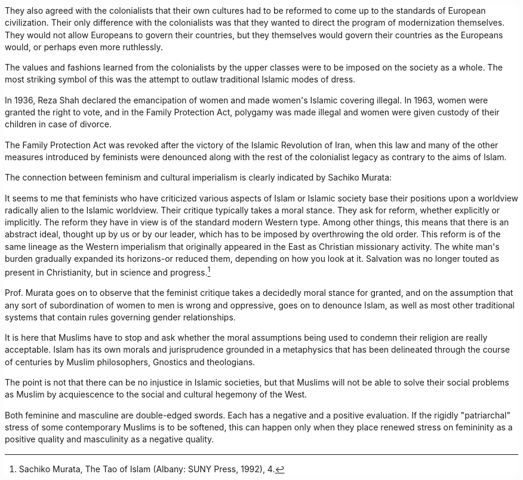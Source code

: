 They also agreed with the colonialists that their own cultures had to be
reformed to come up to the standards of European civilization. Their
only difference with the colonialists was that they wanted to direct the
program of modernization themselves. They would not allow Europeans to
govern their countries, but they themselves would govern their countries
as the Europeans would, or perhaps even more ruthlessly.

The values and fashions learned from the colonialists by the upper
classes were to be imposed on the society as a whole. The most striking
symbol of this was the attempt to outlaw traditional Islamic modes of
dress.

In 1936, Reza Shah declared the emancipation of women and made women's
Islamic covering illegal. In 1963, women were granted the right to vote,
and in the Family Protection Act, polygamy was made illegal and women
were given custody of their children in case of divorce.

The Family Protection Act was revoked after the victory of the Islamic
Revolution of Iran, when this law and many of the other measures
introduced by feminists were denounced along with the rest of the
colonialist legacy as contrary to the aims of Islam.

The connection between feminism and cultural imperialism is clearly
indicated by Sachiko Murata:

It seems to me that feminists who have criticized various aspects of
Islam or Islamic society base their positions upon a worldview radically
alien to the Islamic worldview. Their critique typically takes a moral
stance. They ask for reform, whether explicitly or implicitly. The
reform they have in view is of the standard modern Western type. Among
other things, this means that there is an abstract ideal, thought up by
us or by our leader, which has to be imposed by overthrowing the old
order. This reform is of the same lineage as the Western imperialism
that originally appeared in the East as Christian missionary activity.
The white man's burden gradually expanded its horizons-or reduced them,
depending on how you look at it. Salvation was no longer touted as
present in Christianity, but in science and progress.[^33]

Prof. Murata goes on to observe that the feminist critique takes a
decidedly moral stance for granted, and on the assumption that any sort
of subordination of women to men is wrong and oppressive, goes on to
denounce Islam, as well as most other traditional systems that contain
rules governing gender relationships.

It is here that Muslims have to stop and ask whether the moral
assumptions being used to condemn their religion are really acceptable.
Islam has its own morals and jurisprudence grounded in a metaphysics
that has been delineated through the course of centuries by Muslim
philosophers, Gnostics and theologians.

The point is not that there can be no injustice in Islamic societies,
but that Muslims will not be able to solve their social problems as
Muslim by acquiescence to the social and cultural hegemony of the West.

Both feminine and masculine are double-edged swords. Each has a negative
and a positive evaluation. If the rigidly "patriarchal" stress of some
contemporary Muslims is to be softened, this can happen only when they
place renewed stress on femininity as a positive quality and masculinity
as a negative quality.


[^1]: W. v. Quine, Quiddities (Cambridge: Harvard University Press,
[^2]: The Duden German dictionary defines feminism as a "direction
[^3]: See A. Nye, Philosophy and Feminism: At the Border (New
[^4]: Mary Ellen Waith, A History of Women Philosophers 3
[^5]: See Sandra Harding, Whose Science? Whose Knowledge? Thingking from
[^6]: Allison Jagger, "Feminist Ethics", in L. Becker and C. Becker,
[^7]: Sarah Lucia Hoagland, Lesbian Ethics (Palo Alto: Institute of
[^8]: See Christa Mulack, Natirlich Weiblich (Stuttgart: 1990).
[^9]: Carol Gilligan, In a Different voice: Psycological Theory and
[^10]: Shiela Mullett, "Shifting Perspectives: A New Approach to
[^11]: Mary Daly, Beyond God the Father: Toward a Philosophy of Women's
[^12]: See Elisabeth Schlssler Fiorenza, In Memory of Her: A Feminist
[^13]: Other moderate Christian feminists are Elisabeth Grossman,
[^14]: (New York: 1968).
[^15]: Mary Daly (1973).
[^16]: Daly (1973), 19.
[^17]: Mary Daly, GynIEcology: The Metaethics of Radical
[^18]: Mary Daly, Pure Lust: Elemental Feminist Philosophy (Boston:
[^19]: Luce Irigaray, Sexes and Genealogies, tr. Gillian C. Gill (New
[^20]: Irigaray (1993), 72.
[^21]: Elisabeth Moltmann-Wendel, "Werkstatt Ohne Angst" Forum Religion
[^22]: Rosemary Reuther, New Woman-New Earth (New York: 1975), 3. Cited
[^23]: Hauke (1995), 96.
[^24]: W. Morgan Shuster, The Strangling of Persia (Washington, D.C.:
[^25]: (19:27-30).
[^26]: (66:11).
[^27]: See Sachiko Murata, The Tao of Islam (Albany: SUNY Press, 1992),
[^28]: H. A. Wolfson, The Philosophy of the Kaldm(Cambridge: Harvard,
[^29]: Murata (1992), 55, 203-222.
[^30]: This is explained in detail by Leila Ahmed in Women and Gender in
[^31]: See Cromer's Modern Egypt, 2 vols. (New York: Macmillan, 1908),
[^32]: Ahmed (1992), 154.
[^33]: Sachiko Murata, The Tao of Islam (Albany: SUNY Press, 1992), 4.
[^34]: Murata (1992), 323.
[^35]: Murtaza Mutahhari, The Rights of Women in Islam (Tehran: WOFIS,
[^36]: Mutahhari (1991), 306.
[^37]: Mutahhari (1991), 66.
[^38]: Haleh Afshar, "Women and the Politics of Fundamentalism in Iran,"
[^39]: Ziba Mir-Hosseini, "Women and Politics in Post-Khomeini Iran," in
[^40]: Ziba Mir-Hosseini (1996), 163.